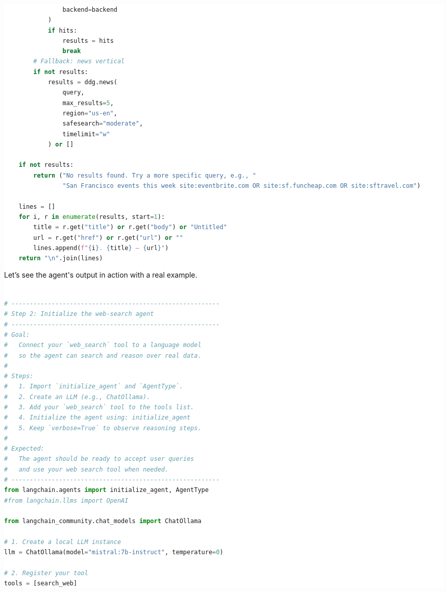 ```python
                backend=backend
            )
            if hits:
                results = hits
                break
        # Fallback: news vertical
        if not results:
            results = ddg.news(
                query,
                max_results=5,
                region="us-en",
                safesearch="moderate",
                timelimit="w"
            ) or []

    if not results:
        return ("No results found. Try a more specific query, e.g., "
                "San Francisco events this week site:eventbrite.com OR site:sf.funcheap.com OR site:sftravel.com")

    lines = []
    for i, r in enumerate(results, start=1):
        title = r.get("title") or r.get("body") or "Untitled"
        url = r.get("href") or r.get("url") or ""
        lines.append(f"{i}. {title} — {url}")
    return "\n".join(lines)

```


Let’s see the agent's output in action with a real example.



```python

# ---------------------------------------------------------
# Step 2: Initialize the web-search agent
# ---------------------------------------------------------
# Goal:
#   Connect your `web_search` tool to a language model
#   so the agent can search and reason over real data.
#
# Steps:
#   1. Import `initialize_agent` and `AgentType`.
#   2. Create an LLM (e.g., ChatOllama).
#   3. Add your `web_search` tool to the tools list.
#   4. Initialize the agent using: initialize_agent
#   5. Keep `verbose=True` to observe reasoning steps.
#
# Expected:
#   The agent should be ready to accept user queries
#   and use your web search tool when needed.
# ---------------------------------------------------------
from langchain.agents import initialize_agent, AgentType
#from langchain.llms import OpenAI

from langchain_community.chat_models import ChatOllama

# 1. Create a local LLM instance
llm = ChatOllama(model="mistral:7b-instruct", temperature=0)

# 2. Register your tool
tools = [search_web]

```